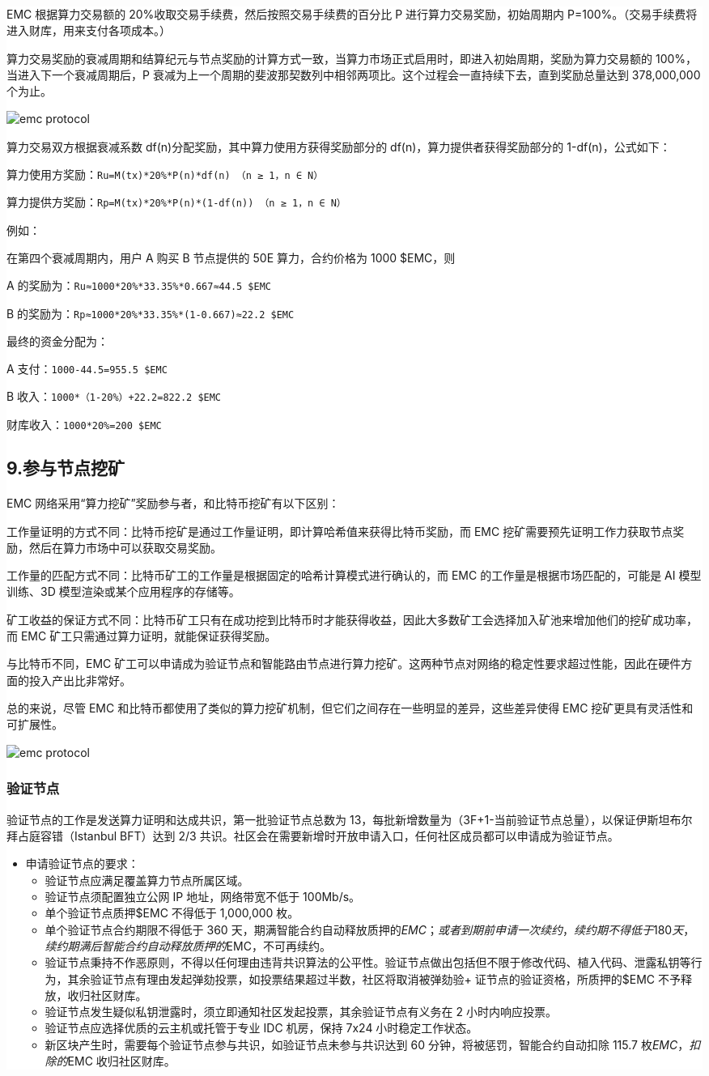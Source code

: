 EMC 根据算力交易额的 20%收取交易手续费，然后按照交易手续费的百分比 P 进行算力交易奖励，初始周期内 P=100%。（交易手续费将进入财库，用来支付各项成本。）

算力交易奖励的衰减周期和结算纪元与节点奖励的计算方式一致，当算力市场正式启用时，即进入初始周期，奖励为算力交易额的 100%，当进入下一个衰减周期后，P 衰减为上一个周期的斐波那契数列中相邻两项比。这个过程会一直持续下去，直到奖励总量达到 378,000,000 个为止。

![emc protocol](/img/media/0614/decline-token.png)

算力交易双方根据衰减系数 df(n)分配奖励，其中算力使用方获得奖励部分的 df(n)，算力提供者获得奖励部分的 1-df(n)，公式如下：

算力使用方奖励：`Ru=M(tx)*20%*P(n)*df(n) （n ≥ 1，n ∈ N）`

算力提供方奖励：`Rp=M(tx)*20%*P(n)*(1-df(n)) （n ≥ 1，n ∈ N）`

例如：

在第四个衰减周期内，用户 A 购买 B 节点提供的 50E 算力，合约价格为 1000 $EMC，则

A 的奖励为：`Ru≈1000*20%*33.35%*0.667≈44.5 $EMC`

B 的奖励为：`Rp≈1000*20%*33.35%*(1-0.667)≈22.2 $EMC`

最终的资金分配为：

A 支付：`1000-44.5=955.5 $EMC`

B 收入：`1000*（1-20%）+22.2=822.2 $EMC`

财库收入：`1000*20%=200 $EMC`

## 9.参与节点挖矿

EMC 网络采用“算力挖矿”奖励参与者，和比特币挖矿有以下区别：

工作量证明的方式不同：比特币挖矿是通过工作量证明，即计算哈希值来获得比特币奖励，而 EMC 挖矿需要预先证明工作力获取节点奖励，然后在算力市场中可以获取交易奖励。

工作量的匹配方式不同：比特币矿工的工作量是根据固定的哈希计算模式进行确认的，而 EMC 的工作量是根据市场匹配的，可能是 AI 模型训练、3D 模型渲染或某个应用程序的存储等。

矿工收益的保证方式不同：比特币矿工只有在成功挖到比特币时才能获得收益，因此大多数矿工会选择加入矿池来增加他们的挖矿成功率，而 EMC 矿工只需通过算力证明，就能保证获得奖励。

与比特币不同，EMC 矿工可以申请成为验证节点和智能路由节点进行算力挖矿。这两种节点对网络的稳定性要求超过性能，因此在硬件方面的投入产出比非常好。

总的来说，尽管 EMC 和比特币都使用了类似的算力挖矿机制，但它们之间存在一些明显的差异，这些差异使得 EMC 挖矿更具有灵活性和可扩展性。

![emc protocol](https://1102788552-files.gitbook.io/~/files/v0/b/gitbook-x-prod.appspot.com/o/spaces%2FUIuAXmcjtbqLjOx5awCN%2Fuploads%2FM4NPYofZMM7flx6NqZZ0%2FGroup%20291.png?alt=media&token=5fb63138-8c10-46ff-9103-33a3fde21637)

### 验证节点

验证节点的工作是发送算力证明和达成共识，第一批验证节点总数为 13，每批新增数量为（3F+1-当前验证节点总量），以保证伊斯坦布尔拜占庭容错（Istanbul BFT）达到 2/3 共识。社区会在需要新增时开放申请入口，任何社区成员都可以申请成为验证节点。

- 申请验证节点的要求：
  - 验证节点应满足覆盖算力节点所属区域。
  - 验证节点须配置独立公网 IP 地址，网络带宽不低于 100Mb/s。
  - 单个验证节点质押$EMC 不得低于 1,000,000 枚。
  - 单个验证节点合约期限不得低于 360 天，期满智能合约自动释放质押的$EMC；或者到期前申请一次续约，续约期不得低于180天，续约期满后智能合约自动释放质押的$EMC，不可再续约。
  - 验证节点秉持不作恶原则，不得以任何理由违背共识算法的公平性。验证节点做出包括但不限于修改代码、植入代码、泄露私钥等行为，其余验证节点有理由发起弹劾投票，如投票结果超过半数，社区将取消被弹劾验+ 证节点的验证资格，所质押的$EMC 不予释放，收归社区财库。
  - 验证节点发生疑似私钥泄露时，须立即通知社区发起投票，其余验证节点有义务在 2 小时内响应投票。
  - 验证节点应选择优质的云主机或托管于专业 IDC 机房，保持 7x24 小时稳定工作状态。
  - 新区块产生时，需要每个验证节点参与共识，如验证节点未参与共识达到 60 分钟，将被惩罚，智能合约自动扣除 115.7 枚$EMC，扣除的$EMC 收归社区财库。
